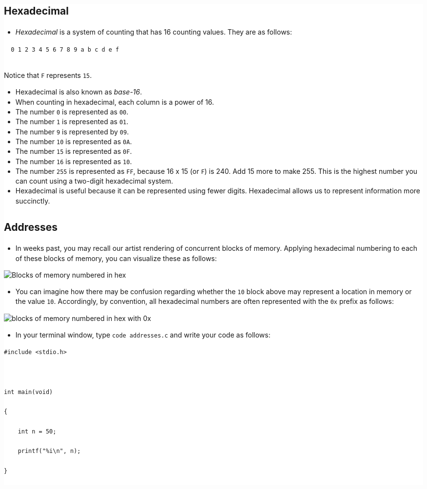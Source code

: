 
## Hexadecimal


* *Hexadecimal* is a system of counting that has 16 counting values. They are as follows:



```
  0 1 2 3 4 5 6 7 8 9 a b c d e f


```
 
Notice that `F` represents `15`.
* Hexadecimal is also known as *base-16*.
* When counting in hexadecimal, each column is a power of 16.
* The number `0` is represented as `00`.
* The number `1` is represented as `01`.
* The number `9` is represented by `09`.
* The number `10` is represented as `0A`.
* The number `15` is represented as `0F`.
* The number `16` is represented as `10`.
* The number `255` is represented as `FF`, because 16 x 15 (or `F`) is 240. Add 15 more to make 255. This is the highest number you can count using a two-digit hexadecimal system.
* Hexadecimal is useful because it can be represented using fewer digits. Hexadecimal allows us to represent information more succinctly.


## Addresses


* In weeks past, you may recall our artist rendering of concurrent blocks of memory. Applying hexadecimal numbering to each of these blocks of memory, you can visualize these as follows:


![Blocks of memory numbered in hex](https://cs50.harvard.edu/x/2023/notes/4/cs50Week4Slide065.png "memory hex")
* You can imagine how there may be confusion regarding whether the `10` block above may represent a location in memory or the value `10`. Accordingly, by convention, all hexadecimal numbers are often represented with the `0x` prefix as follows:


![blocks of memory numbered in hex with 0x](https://cs50.harvard.edu/x/2023/notes/4/cs50Week4Slide066.png "0x")
* In your terminal window, type `code addresses.c` and write your code as follows:



```
#include <stdio.h>



int main(void)

{

    int n = 50;

    printf("%i\n", n);

}


```
 